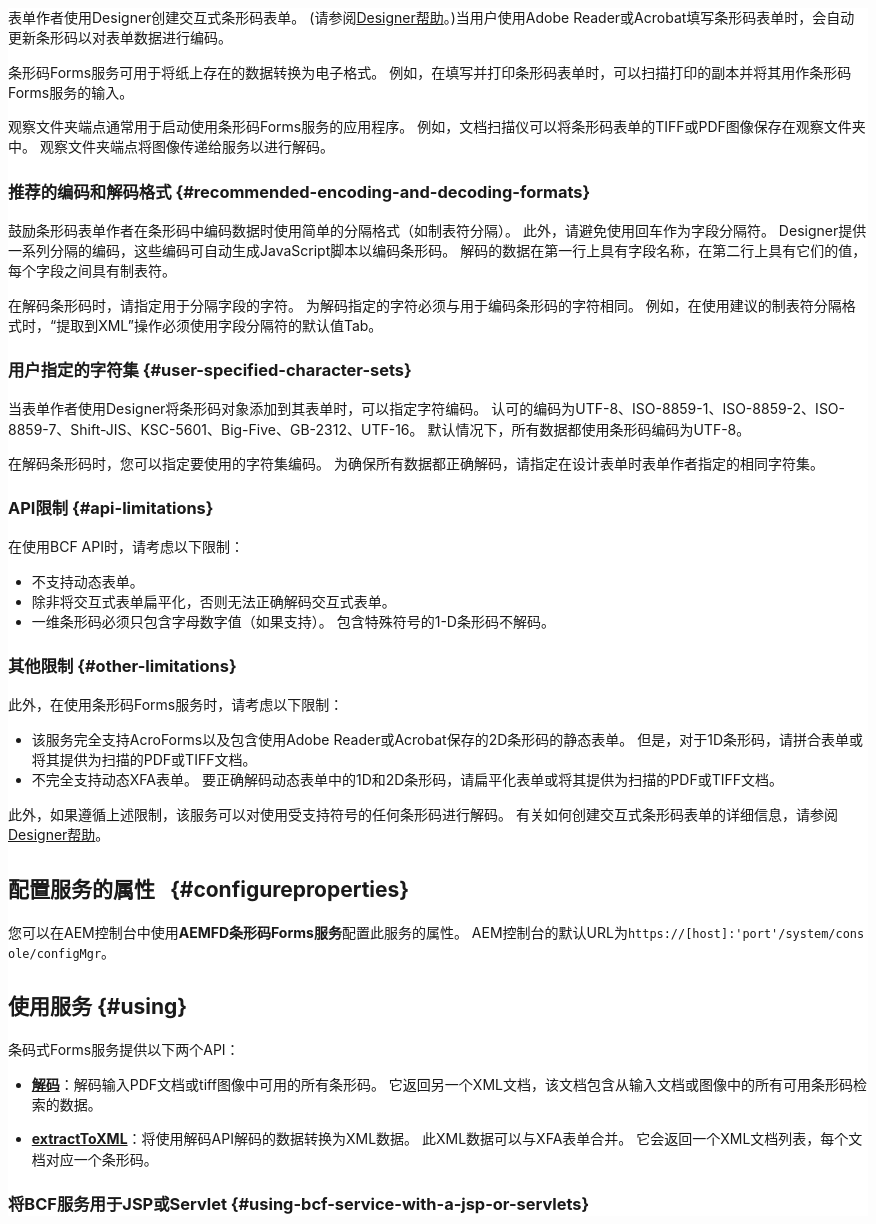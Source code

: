 表单作者使用Designer创建交互式条形码表单。 (请参阅[Designer帮助](https://www.adobe.com/go/learn_aemforms_designer_63)。)当用户使用Adobe Reader或Acrobat填写条形码表单时，会自动更新条形码以对表单数据进行编码。

条形码Forms服务可用于将纸上存在的数据转换为电子格式。 例如，在填写并打印条形码表单时，可以扫描打印的副本并将其用作条形码Forms服务的输入。

观察文件夹端点通常用于启动使用条形码Forms服务的应用程序。 例如，文档扫描仪可以将条形码表单的TIFF或PDF图像保存在观察文件夹中。 观察文件夹端点将图像传递给服务以进行解码。

### 推荐的编码和解码格式 {#recommended-encoding-and-decoding-formats}

鼓励条形码表单作者在条形码中编码数据时使用简单的分隔格式（如制表符分隔）。 此外，请避免使用回车作为字段分隔符。 Designer提供一系列分隔的编码，这些编码可自动生成JavaScript脚本以编码条形码。 解码的数据在第一行上具有字段名称，在第二行上具有它们的值，每个字段之间具有制表符。

在解码条形码时，请指定用于分隔字段的字符。 为解码指定的字符必须与用于编码条形码的字符相同。 例如，在使用建议的制表符分隔格式时，“提取到XML”操作必须使用字段分隔符的默认值Tab。

### 用户指定的字符集 {#user-specified-character-sets}

当表单作者使用Designer将条形码对象添加到其表单时，可以指定字符编码。 认可的编码为UTF-8、ISO-8859-1、ISO-8859-2、ISO-8859-7、Shift-JIS、KSC-5601、Big-Five、GB-2312、UTF-16。 默认情况下，所有数据都使用条形码编码为UTF-8。

在解码条形码时，您可以指定要使用的字符集编码。 为确保所有数据都正确解码，请指定在设计表单时表单作者指定的相同字符集。

### API限制 {#api-limitations}

在使用BCF API时，请考虑以下限制：

* 不支持动态表单。
* 除非将交互式表单扁平化，否则无法正确解码交互式表单。
* 一维条形码必须只包含字母数字值（如果支持）。 包含特殊符号的1-D条形码不解码。

### 其他限制 {#other-limitations}

此外，在使用条形码Forms服务时，请考虑以下限制：

* 该服务完全支持AcroForms以及包含使用Adobe Reader或Acrobat保存的2D条形码的静态表单。 但是，对于1D条形码，请拼合表单或将其提供为扫描的PDF或TIFF文档。
* 不完全支持动态XFA表单。 要正确解码动态表单中的1D和2D条形码，请扁平化表单或将其提供为扫描的PDF或TIFF文档。

此外，如果遵循上述限制，该服务可以对使用受支持符号的任何条形码进行解码。 有关如何创建交互式条形码表单的详细信息，请参阅[Designer帮助](https://www.adobe.com/go/learn_aemforms_designer_63)。

## 配置服务的属性   {#configureproperties}

您可以在AEM控制台中使用&#x200B;**AEMFD条形码Forms服务**&#x200B;配置此服务的属性。 AEM控制台的默认URL为`https://[host]:'port'/system/console/configMgr`。

## 使用服务 {#using}

条码式Forms服务提供以下两个API：

* **[解码](https://helpx.adobe.com/experience-manager/6-3/forms/javadocs/com/adobe/fd/bcf/api/BarcodedFormsService.html#decode)**：解码输入PDF文档或tiff图像中可用的所有条形码。 它返回另一个XML文档，该文档包含从输入文档或图像中的所有可用条形码检索的数据。

* **[extractToXML](https://helpx.adobe.com/experience-manager/6-3/forms/javadocs/com/adobe/fd/bcf/api/BarcodedFormsService.html#decode)**：将使用解码API解码的数据转换为XML数据。 此XML数据可以与XFA表单合并。 它会返回一个XML文档列表，每个文档对应一个条形码。

### 将BCF服务用于JSP或Servlet {#using-bcf-service-with-a-jsp-or-servlets}
